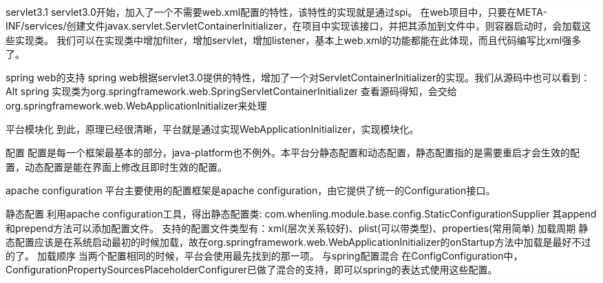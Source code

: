 servlet3.1
servlet3.0开始，加入了一个不需要web.xml配置的特性，该特性的实现就是通过spi。
在web项目中，只要在META-INF/services/创建文件javax.servlet.ServletContainerInitializer，在项目中实现该接口，并把其添加到文件中，则容器启动时，会加载这些实现类。
我们可以在实现类中增加filter，增加servlet，增加listener，基本上web.xml的功能都能在此体现，而且代码编写比xml强多了。

spring web的支持
spring web根据servlet3.0提供的特性，增加了一个对ServletContainerInitializer的实现。我们从源码中也可以看到：
Alt spring
实现类为org.springframework.web.SpringServletContainerInitializer
查看源码得知，会交给org.springframework.web.WebApplicationInitializer来处理

平台模块化
到此，原理已经很清晰，平台就是通过实现WebApplicationInitializer，实现模块化。

配置
配置是每一个框架最基本的部分，java-platform也不例外。本平台分静态配置和动态配置，静态配置指的是需要重启才会生效的配置，动态配置是能在界面上修改且即时生效的配置。

apache configuration
平台主要使用的配置框架是apache configuration，由它提供了统一的Configuration接口。

静态配置
利用apache configuration工具，得出静态配置类:
com.whenling.module.base.config.StaticConfigurationSupplier
其append和prepend方法可以添加配置文件。
支持的配置文件类型有：xml(层次关系较好)、plist(可以带类型)、properties(常用简单)
加载周期
静态配置应该是在系统启动最初的时候加载，故在org.springframework.web.WebApplicationInitializer的onStartup方法中加载是最好不过的了。
加载顺序
当两个配置相同的时候，平台会使用最先找到的那一项。
与spring配置混合
在ConfigConfiguration中，ConfigurationPropertySourcesPlaceholderConfigurer已做了混合的支持，即可以spring的表达式使用这些配置。
